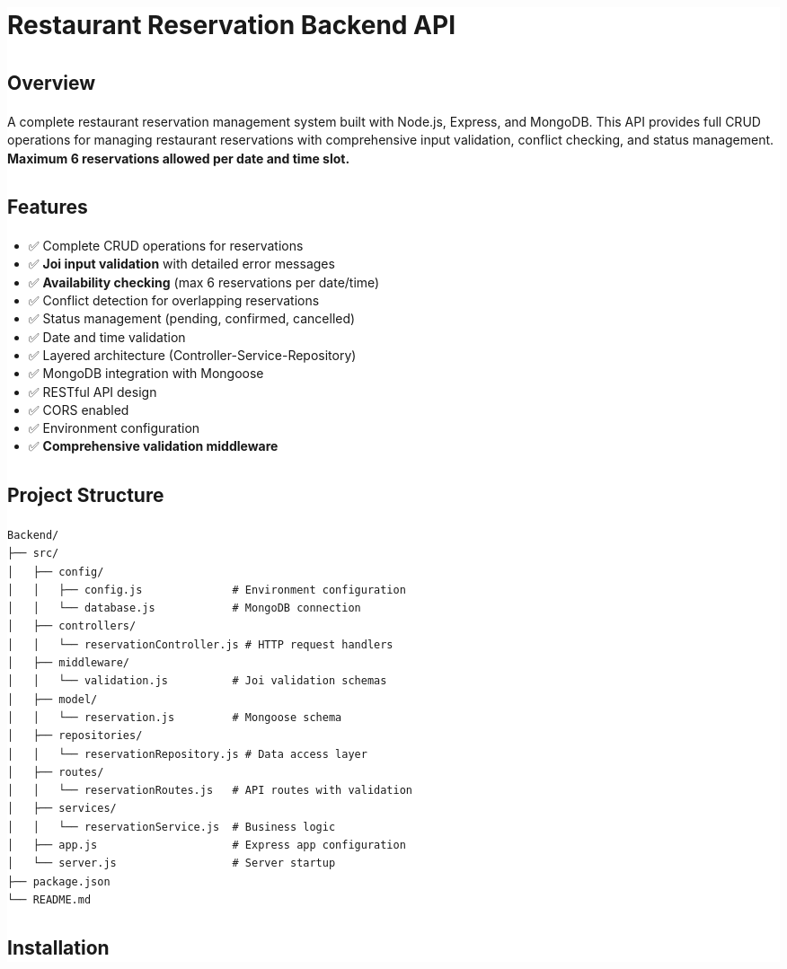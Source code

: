 # Restaurant Reservation Backend API

## Overview
A complete restaurant reservation management system built with Node.js, Express, and MongoDB. This API provides full CRUD operations for managing restaurant reservations with comprehensive input validation, conflict checking, and status management. **Maximum 6 reservations allowed per date and time slot.**

## Features
- ✅ Complete CRUD operations for reservations
- ✅ **Joi input validation** with detailed error messages
- ✅ **Availability checking** (max 6 reservations per date/time)
- ✅ Conflict detection for overlapping reservations
- ✅ Status management (pending, confirmed, cancelled)
- ✅ Date and time validation
- ✅ Layered architecture (Controller-Service-Repository)
- ✅ MongoDB integration with Mongoose
- ✅ RESTful API design
- ✅ CORS enabled
- ✅ Environment configuration
- ✅ **Comprehensive validation middleware**

## Project Structure
```
Backend/
├── src/
│   ├── config/
│   │   ├── config.js              # Environment configuration
│   │   └── database.js            # MongoDB connection
│   ├── controllers/
│   │   └── reservationController.js # HTTP request handlers
│   ├── middleware/
│   │   └── validation.js          # Joi validation schemas
│   ├── model/
│   │   └── reservation.js         # Mongoose schema
│   ├── repositories/
│   │   └── reservationRepository.js # Data access layer
│   ├── routes/
│   │   └── reservationRoutes.js   # API routes with validation
│   ├── services/
│   │   └── reservationService.js  # Business logic
│   ├── app.js                     # Express app configuration
│   └── server.js                  # Server startup
├── package.json
└── README.md
```

## Installation
